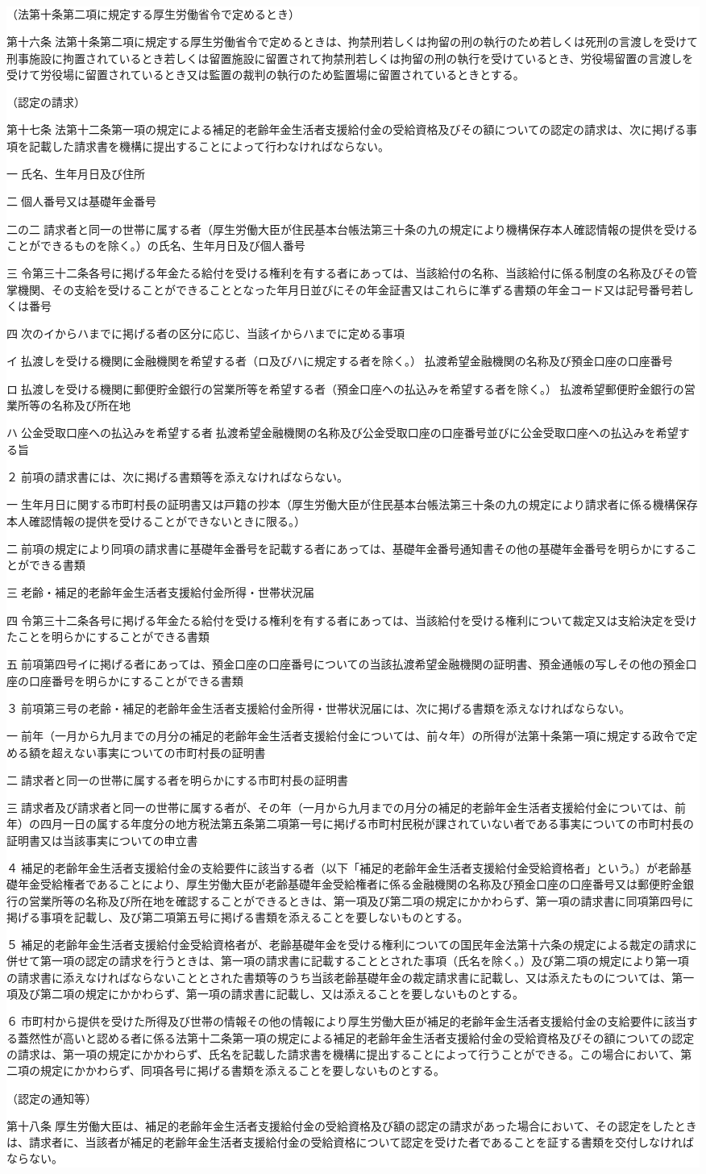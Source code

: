 （法第十条第二項に規定する厚生労働省令で定めるとき）

第十六条 法第十条第二項に規定する厚生労働省令で定めるときは、拘禁刑若しくは拘留の刑の執行のため若しくは死刑の言渡しを受けて刑事施設に拘置されているとき若しくは留置施設に留置されて拘禁刑若しくは拘留の刑の執行を受けているとき、労役場留置の言渡しを受けて労役場に留置されているとき又は監置の裁判の執行のため監置場に留置されているときとする。

（認定の請求）

第十七条 法第十二条第一項の規定による補足的老齢年金生活者支援給付金の受給資格及びその額についての認定の請求は、次に掲げる事項を記載した請求書を機構に提出することによって行わなければならない。

一 氏名、生年月日及び住所

二 個人番号又は基礎年金番号

二の二 請求者と同一の世帯に属する者（厚生労働大臣が住民基本台帳法第三十条の九の規定により機構保存本人確認情報の提供を受けることができるものを除く。）の氏名、生年月日及び個人番号

三 令第三十二条各号に掲げる年金たる給付を受ける権利を有する者にあっては、当該給付の名称、当該給付に係る制度の名称及びその管掌機関、その支給を受けることができることとなった年月日並びにその年金証書又はこれらに準ずる書類の年金コード又は記号番号若しくは番号

四 次のイからハまでに掲げる者の区分に応じ、当該イからハまでに定める事項

イ 払渡しを受ける機関に金融機関を希望する者（ロ及びハに規定する者を除く。） 払渡希望金融機関の名称及び預金口座の口座番号

ロ 払渡しを受ける機関に郵便貯金銀行の営業所等を希望する者（預金口座への払込みを希望する者を除く。） 払渡希望郵便貯金銀行の営業所等の名称及び所在地

ハ 公金受取口座への払込みを希望する者 払渡希望金融機関の名称及び公金受取口座の口座番号並びに公金受取口座への払込みを希望する旨

２ 前項の請求書には、次に掲げる書類等を添えなければならない。

一 生年月日に関する市町村長の証明書又は戸籍の抄本（厚生労働大臣が住民基本台帳法第三十条の九の規定により請求者に係る機構保存本人確認情報の提供を受けることができないときに限る。）

二 前項の規定により同項の請求書に基礎年金番号を記載する者にあっては、基礎年金番号通知書その他の基礎年金番号を明らかにすることができる書類

三 老齢・補足的老齢年金生活者支援給付金所得・世帯状況届

四 令第三十二条各号に掲げる年金たる給付を受ける権利を有する者にあっては、当該給付を受ける権利について裁定又は支給決定を受けたことを明らかにすることができる書類

五 前項第四号イに掲げる者にあっては、預金口座の口座番号についての当該払渡希望金融機関の証明書、預金通帳の写しその他の預金口座の口座番号を明らかにすることができる書類

３ 前項第三号の老齢・補足的老齢年金生活者支援給付金所得・世帯状況届には、次に掲げる書類を添えなければならない。

一 前年（一月から九月までの月分の補足的老齢年金生活者支援給付金については、前々年）の所得が法第十条第一項に規定する政令で定める額を超えない事実についての市町村長の証明書

二 請求者と同一の世帯に属する者を明らかにする市町村長の証明書

三 請求者及び請求者と同一の世帯に属する者が、その年（一月から九月までの月分の補足的老齢年金生活者支援給付金については、前年）の四月一日の属する年度分の地方税法第五条第二項第一号に掲げる市町村民税が課されていない者である事実についての市町村長の証明書又は当該事実についての申立書

４ 補足的老齢年金生活者支援給付金の支給要件に該当する者（以下「補足的老齢年金生活者支援給付金受給資格者」という。）が老齢基礎年金受給権者であることにより、厚生労働大臣が老齢基礎年金受給権者に係る金融機関の名称及び預金口座の口座番号又は郵便貯金銀行の営業所等の名称及び所在地を確認することができるときは、第一項及び第二項の規定にかかわらず、第一項の請求書に同項第四号に掲げる事項を記載し、及び第二項第五号に掲げる書類を添えることを要しないものとする。

５ 補足的老齢年金生活者支援給付金受給資格者が、老齢基礎年金を受ける権利についての国民年金法第十六条の規定による裁定の請求に併せて第一項の認定の請求を行うときは、第一項の請求書に記載することとされた事項（氏名を除く。）及び第二項の規定により第一項の請求書に添えなければならないこととされた書類等のうち当該老齢基礎年金の裁定請求書に記載し、又は添えたものについては、第一項及び第二項の規定にかかわらず、第一項の請求書に記載し、又は添えることを要しないものとする。

６ 市町村から提供を受けた所得及び世帯の情報その他の情報により厚生労働大臣が補足的老齢年金生活者支援給付金の支給要件に該当する蓋然性が高いと認める者に係る法第十二条第一項の規定による補足的老齢年金生活者支援給付金の受給資格及びその額についての認定の請求は、第一項の規定にかかわらず、氏名を記載した請求書を機構に提出することによって行うことができる。この場合において、第二項の規定にかかわらず、同項各号に掲げる書類を添えることを要しないものとする。

（認定の通知等）

第十八条 厚生労働大臣は、補足的老齢年金生活者支援給付金の受給資格及び額の認定の請求があった場合において、その認定をしたときは、請求者に、当該者が補足的老齢年金生活者支援給付金の受給資格について認定を受けた者であることを証する書類を交付しなければならない。
